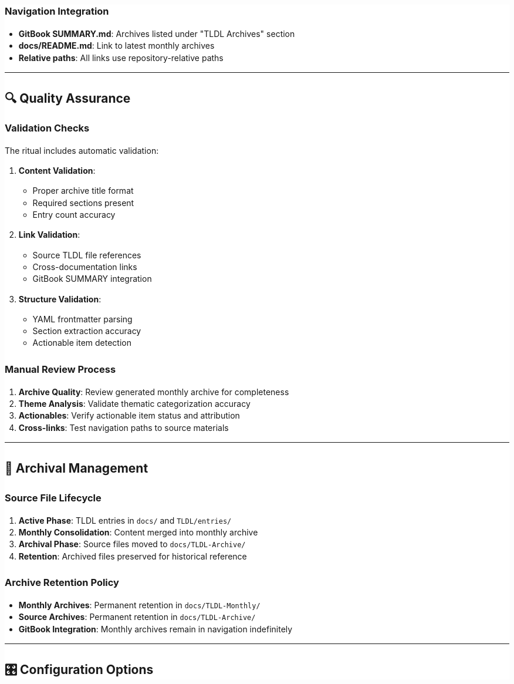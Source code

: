 ### Navigation Integration
- **GitBook SUMMARY.md**: Archives listed under "TLDL Archives" section
- **docs/README.md**: Link to latest monthly archives
- **Relative paths**: All links use repository-relative paths

---

## 🔍 Quality Assurance

### Validation Checks
The ritual includes automatic validation:

1. **Content Validation**:
   - Proper archive title format
   - Required sections present
   - Entry count accuracy

2. **Link Validation**:
   - Source TLDL file references
   - Cross-documentation links
   - GitBook SUMMARY integration

3. **Structure Validation**:
   - YAML frontmatter parsing
   - Section extraction accuracy
   - Actionable item detection

### Manual Review Process
1. **Archive Quality**: Review generated monthly archive for completeness
2. **Theme Analysis**: Validate thematic categorization accuracy
3. **Actionables**: Verify actionable item status and attribution
4. **Cross-links**: Test navigation paths to source materials

---

## 🧹 Archival Management

### Source File Lifecycle
1. **Active Phase**: TLDL entries in `docs/` and `TLDL/entries/`
2. **Monthly Consolidation**: Content merged into monthly archive
3. **Archival Phase**: Source files moved to `docs/TLDL-Archive/`
4. **Retention**: Archived files preserved for historical reference

### Archive Retention Policy
- **Monthly Archives**: Permanent retention in `docs/TLDL-Monthly/`
- **Source Archives**: Permanent retention in `docs/TLDL-Archive/`
- **GitBook Integration**: Monthly archives remain in navigation indefinitely

---

## 🎛️ Configuration Options
